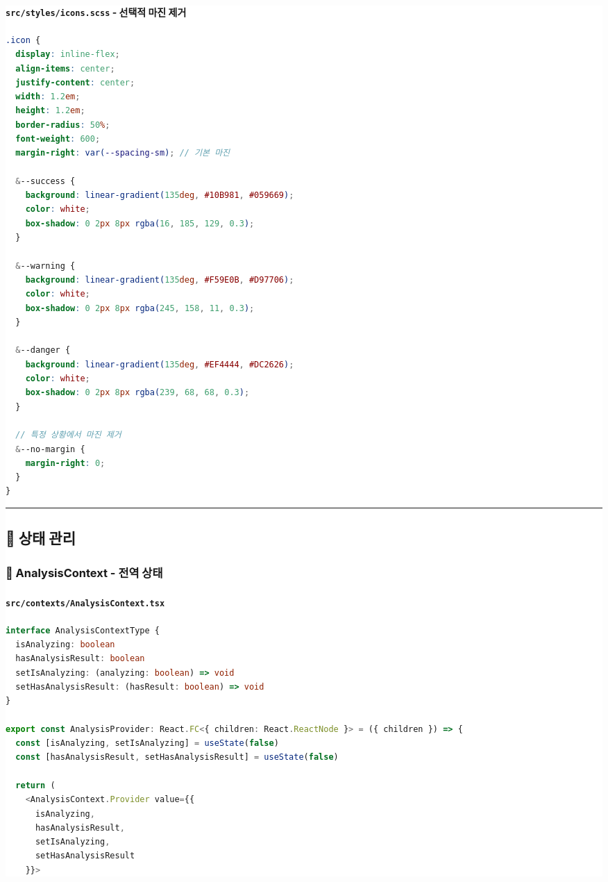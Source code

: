#### `src/styles/icons.scss` - 선택적 마진 제거
```scss
.icon {
  display: inline-flex;
  align-items: center;
  justify-content: center;
  width: 1.2em;
  height: 1.2em;
  border-radius: 50%;
  font-weight: 600;
  margin-right: var(--spacing-sm); // 기본 마진
  
  &--success {
    background: linear-gradient(135deg, #10B981, #059669);
    color: white;
    box-shadow: 0 2px 8px rgba(16, 185, 129, 0.3);
  }
  
  &--warning {
    background: linear-gradient(135deg, #F59E0B, #D97706);
    color: white;
    box-shadow: 0 2px 8px rgba(245, 158, 11, 0.3);
  }
  
  &--danger {
    background: linear-gradient(135deg, #EF4444, #DC2626);
    color: white;
    box-shadow: 0 2px 8px rgba(239, 68, 68, 0.3);
  }
  
  // 특정 상황에서 마진 제거
  &--no-margin {
    margin-right: 0;
  }
}
```

---

## 🔄 상태 관리

### 🎯 AnalysisContext - 전역 상태

#### `src/contexts/AnalysisContext.tsx`
```typescript
interface AnalysisContextType {
  isAnalyzing: boolean
  hasAnalysisResult: boolean
  setIsAnalyzing: (analyzing: boolean) => void
  setHasAnalysisResult: (hasResult: boolean) => void
}

export const AnalysisProvider: React.FC<{ children: React.ReactNode }> = ({ children }) => {
  const [isAnalyzing, setIsAnalyzing] = useState(false)
  const [hasAnalysisResult, setHasAnalysisResult] = useState(false)

  return (
    <AnalysisContext.Provider value={{
      isAnalyzing,
      hasAnalysisResult,
      setIsAnalyzing,
      setHasAnalysisResult
    }}>
```